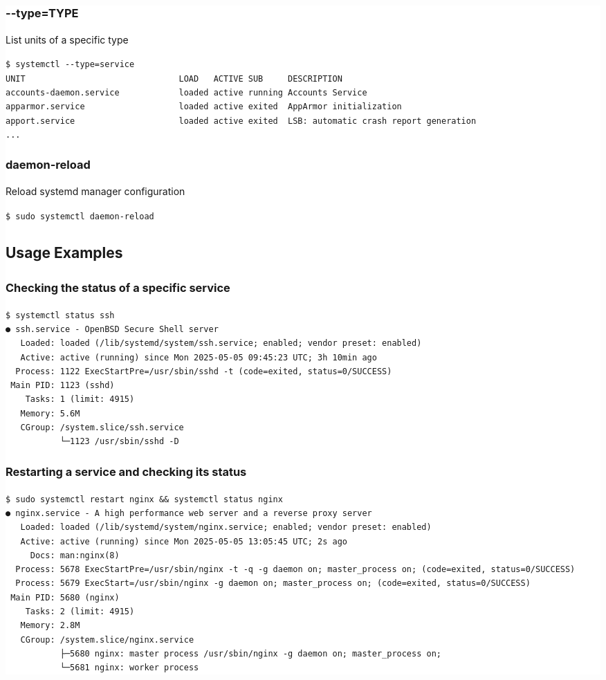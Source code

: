 ### **--type=TYPE**

List units of a specific type

```console
$ systemctl --type=service
UNIT                               LOAD   ACTIVE SUB     DESCRIPTION
accounts-daemon.service            loaded active running Accounts Service
apparmor.service                   loaded active exited  AppArmor initialization
apport.service                     loaded active exited  LSB: automatic crash report generation
...
```

### **daemon-reload**

Reload systemd manager configuration

```console
$ sudo systemctl daemon-reload
```

## Usage Examples

### Checking the status of a specific service

```console
$ systemctl status ssh
● ssh.service - OpenBSD Secure Shell server
   Loaded: loaded (/lib/systemd/system/ssh.service; enabled; vendor preset: enabled)
   Active: active (running) since Mon 2025-05-05 09:45:23 UTC; 3h 10min ago
  Process: 1122 ExecStartPre=/usr/sbin/sshd -t (code=exited, status=0/SUCCESS)
 Main PID: 1123 (sshd)
    Tasks: 1 (limit: 4915)
   Memory: 5.6M
   CGroup: /system.slice/ssh.service
           └─1123 /usr/sbin/sshd -D
```

### Restarting a service and checking its status

```console
$ sudo systemctl restart nginx && systemctl status nginx
● nginx.service - A high performance web server and a reverse proxy server
   Loaded: loaded (/lib/systemd/system/nginx.service; enabled; vendor preset: enabled)
   Active: active (running) since Mon 2025-05-05 13:05:45 UTC; 2s ago
     Docs: man:nginx(8)
  Process: 5678 ExecStartPre=/usr/sbin/nginx -t -q -g daemon on; master_process on; (code=exited, status=0/SUCCESS)
  Process: 5679 ExecStart=/usr/sbin/nginx -g daemon on; master_process on; (code=exited, status=0/SUCCESS)
 Main PID: 5680 (nginx)
    Tasks: 2 (limit: 4915)
   Memory: 2.8M
   CGroup: /system.slice/nginx.service
           ├─5680 nginx: master process /usr/sbin/nginx -g daemon on; master_process on;
           └─5681 nginx: worker process
```

